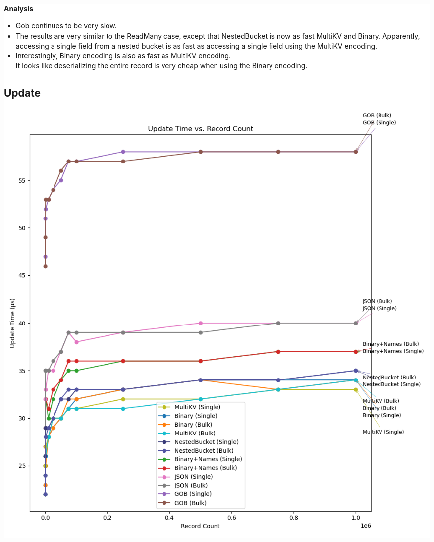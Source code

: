 **Analysis**

- Gob continues to be very slow.
- The results are very similar to the ReadMany case, except that NestedBucket is now as fast MultiKV and Binary.
  Apparently, accessing a single field from a nested bucket is as fast as accessing a single field using the MultiKV encoding.
- Interestingly, Binary encoding is also as fast as MultiKV encoding.  
  It looks like deserializing the entire record is very cheap when using the Binary encoding.

## Update

![](./results/Update_time.png)
